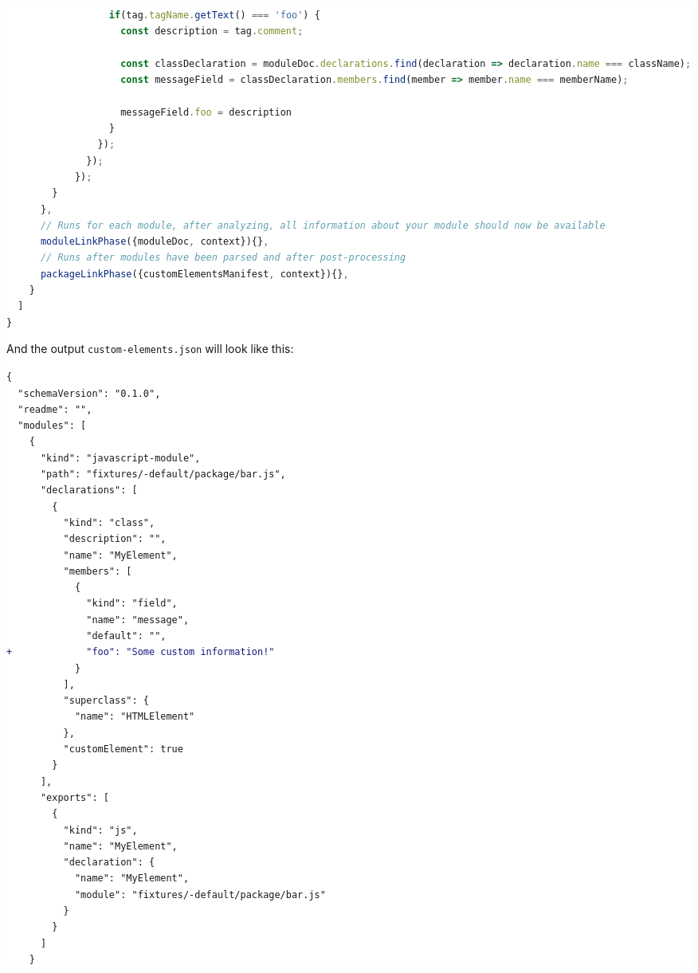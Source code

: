 ```js
                  if(tag.tagName.getText() === 'foo') {
                    const description = tag.comment;

                    const classDeclaration = moduleDoc.declarations.find(declaration => declaration.name === className);
                    const messageField = classDeclaration.members.find(member => member.name === memberName);
                    
                    messageField.foo = description
                  }
                });
              });
            });
        }
      },
      // Runs for each module, after analyzing, all information about your module should now be available
      moduleLinkPhase({moduleDoc, context}){},
      // Runs after modules have been parsed and after post-processing
      packageLinkPhase({customElementsManifest, context}){},
    }
  ]  
}
```

And the output `custom-elements.json` will look like this:
```diff
{
  "schemaVersion": "0.1.0",
  "readme": "",
  "modules": [
    {
      "kind": "javascript-module",
      "path": "fixtures/-default/package/bar.js",
      "declarations": [
        {
          "kind": "class",
          "description": "",
          "name": "MyElement",
          "members": [
            {
              "kind": "field",
              "name": "message",
              "default": "",
+             "foo": "Some custom information!"
            }
          ],
          "superclass": {
            "name": "HTMLElement"
          },
          "customElement": true
        }
      ],
      "exports": [
        {
          "kind": "js",
          "name": "MyElement",
          "declaration": {
            "name": "MyElement",
            "module": "fixtures/-default/package/bar.js"
          }
        }
      ]
    }
```